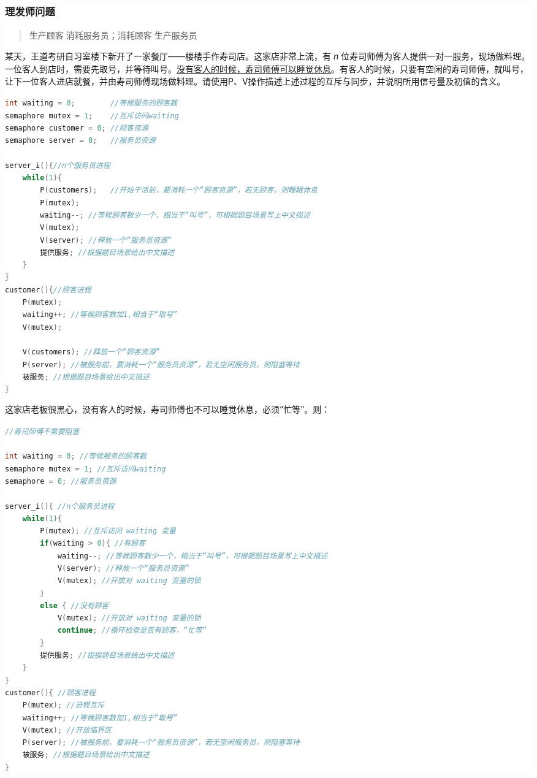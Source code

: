 ### 理发师问题

> 生产顾客 消耗服务员；消耗顾客 生产服务员

某天，王道考研自习室楼下新开了一家餐厅——楼楼手作寿司店。这家店非常上流，有 $n$ 位寿司师傅为客人提供一对一服务，现场做料理。一位客人到店时，需要先取号，并等待叫号。<u>没有客人的时候，寿司师傅可以睡觉休息</u>。有客人的时候，只要有空闲的寿司师傅，就叫号，让下一位客人进店就餐，并由寿司师傅现场做料理。请使用P、V操作描述上述过程的互斥与同步，并说明所用信号量及初值的含义。

```c
int waiting = 0;		//等候服务的顾客数
semaphore mutex = 1;	//互斥访问waiting
semaphore customer = 0;	//顾客资源
semaphore server = 0; 	//服务员资源

server_i(){//n个服务员进程
    while(1){
        P(customers);	//开始干活前，要消耗一个“顾客资源”，若无顾客，则睡眠休息
        P(mutex);
        waiting--; //等候顾客数少一个，相当于“叫号”，可根据题目场景写上中文描述
        V(mutex);
        V(server); //释放一个“服务员资源”
        提供服务; //根据题目场景给出中文描述
    }
}
customer(){//顾客进程
    P(mutex);
    waiting++; //等候顾客数加1,相当于“取号”
    V(mutex);
    
    V(customers); //释放一个“顾客资源”
    P(server); //被服务前，要消耗一个“服务员资源”，若无空闲服务员，则阻塞等待
    被服务; //根据题目场景给出中文描述
}
```

这家店老板很黑心，没有客人的时候，寿司师傅也不可以睡觉休息，必须“忙等”。则：

```c
//寿司师傅不需要阻塞

int waiting = 0; //等候服务的顾客数
semaphore mutex = 1; //互斥访问waiting
semaphore = 0; //服务员资源

server_i(){ //n个服务员进程
    while(1){
        P(mutex); //互斥访问 waiting 变量
        if(waiting > 0){ //有顾客
            waiting--; //等候顾客数少一个，相当于“叫号”，可根据题目场景写上中文描述
            V(server); //释放一个“服务员资源”
            V(mutex); //开放对 waiting 变量的锁
        }
        else { //没有顾客
            V(mutex); //开放对 waiting 变量的锁
            continue; //循环检查是否有顾客，“忙等”
        }
        提供服务; //根据题目场景给出中文描述
    }
}
customer(){ //顾客进程
    P(mutex); //进程互斥
    waiting++; //等候顾客数加1,相当于“取号”
    V(mutex); //开放临界区
    P(server); //被服务前，要消耗一个“服务员资源”，若⽆空闲服务员，则阻塞等待
    被服务; //根据题目场景给出中文描述
}
```